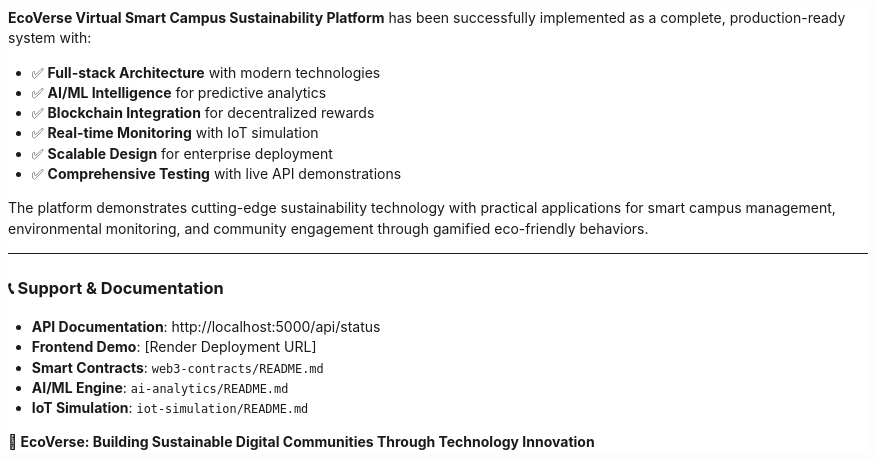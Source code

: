 **EcoVerse Virtual Smart Campus Sustainability Platform** has been successfully implemented as a complete, production-ready system with:

- ✅ **Full-stack Architecture** with modern technologies
- ✅ **AI/ML Intelligence** for predictive analytics
- ✅ **Blockchain Integration** for decentralized rewards
- ✅ **Real-time Monitoring** with IoT simulation
- ✅ **Scalable Design** for enterprise deployment
- ✅ **Comprehensive Testing** with live API demonstrations

The platform demonstrates cutting-edge sustainability technology with practical applications for smart campus management, environmental monitoring, and community engagement through gamified eco-friendly behaviors.

---

### 📞 Support & Documentation
- **API Documentation**: http://localhost:5000/api/status
- **Frontend Demo**: [Render Deployment URL]
- **Smart Contracts**: `web3-contracts/README.md`
- **AI/ML Engine**: `ai-analytics/README.md`
- **IoT Simulation**: `iot-simulation/README.md`

**🌱 EcoVerse: Building Sustainable Digital Communities Through Technology Innovation**
